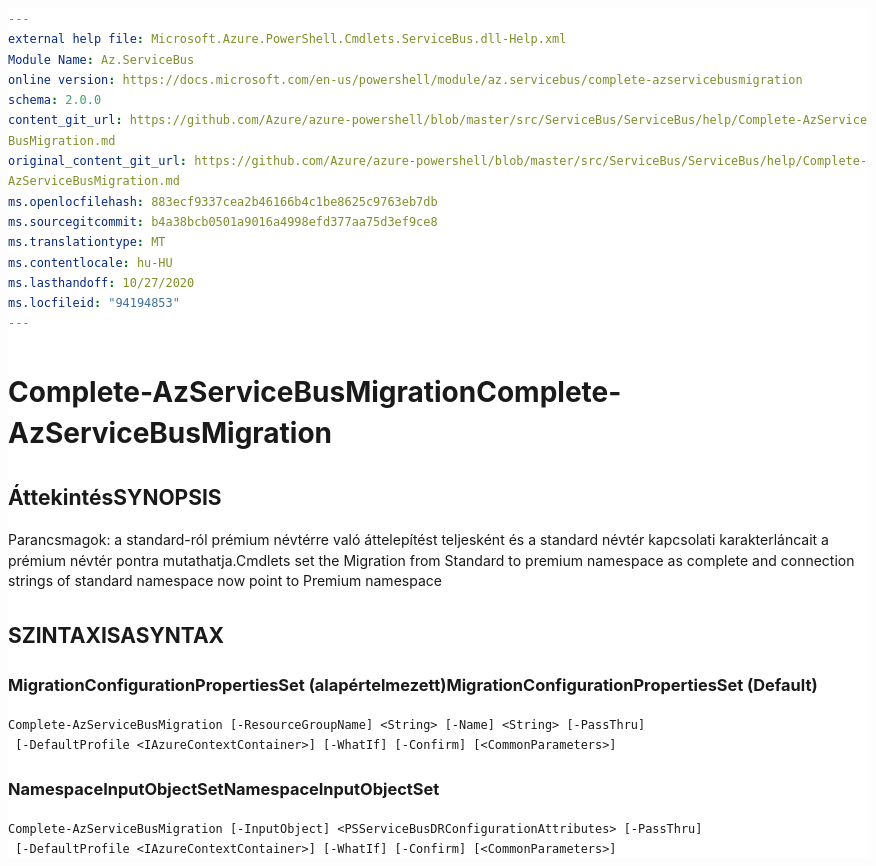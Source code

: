 ```yaml
---
external help file: Microsoft.Azure.PowerShell.Cmdlets.ServiceBus.dll-Help.xml
Module Name: Az.ServiceBus
online version: https://docs.microsoft.com/en-us/powershell/module/az.servicebus/complete-azservicebusmigration
schema: 2.0.0
content_git_url: https://github.com/Azure/azure-powershell/blob/master/src/ServiceBus/ServiceBus/help/Complete-AzServiceBusMigration.md
original_content_git_url: https://github.com/Azure/azure-powershell/blob/master/src/ServiceBus/ServiceBus/help/Complete-AzServiceBusMigration.md
ms.openlocfilehash: 883ecf9337cea2b46166b4c1be8625c9763eb7db
ms.sourcegitcommit: b4a38bcb0501a9016a4998efd377aa75d3ef9ce8
ms.translationtype: MT
ms.contentlocale: hu-HU
ms.lasthandoff: 10/27/2020
ms.locfileid: "94194853"
---
```

# <span data-ttu-id="2616c-101">Complete-AzServiceBusMigration</span><span class="sxs-lookup"><span data-stu-id="2616c-101">Complete-AzServiceBusMigration</span></span>

## <span data-ttu-id="2616c-102">Áttekintés</span><span class="sxs-lookup"><span data-stu-id="2616c-102">SYNOPSIS</span></span>
<span data-ttu-id="2616c-103">Parancsmagok: a standard-ról prémium névtérre való áttelepítést teljesként és a standard névtér kapcsolati karakterláncait a prémium névtér pontra mutathatja.</span><span class="sxs-lookup"><span data-stu-id="2616c-103">Cmdlets set the Migration from Standard to premium namespace as complete and connection strings of standard namespace now point to Premium namespace</span></span>

## <span data-ttu-id="2616c-104">SZINTAXISA</span><span class="sxs-lookup"><span data-stu-id="2616c-104">SYNTAX</span></span>

### <span data-ttu-id="2616c-105">MigrationConfigurationPropertiesSet (alapértelmezett)</span><span class="sxs-lookup"><span data-stu-id="2616c-105">MigrationConfigurationPropertiesSet (Default)</span></span>
```
Complete-AzServiceBusMigration [-ResourceGroupName] <String> [-Name] <String> [-PassThru]
 [-DefaultProfile <IAzureContextContainer>] [-WhatIf] [-Confirm] [<CommonParameters>]
```

### <span data-ttu-id="2616c-106">NamespaceInputObjectSet</span><span class="sxs-lookup"><span data-stu-id="2616c-106">NamespaceInputObjectSet</span></span>
```
Complete-AzServiceBusMigration [-InputObject] <PSServiceBusDRConfigurationAttributes> [-PassThru]
 [-DefaultProfile <IAzureContextContainer>] [-WhatIf] [-Confirm] [<CommonParameters>]
```
